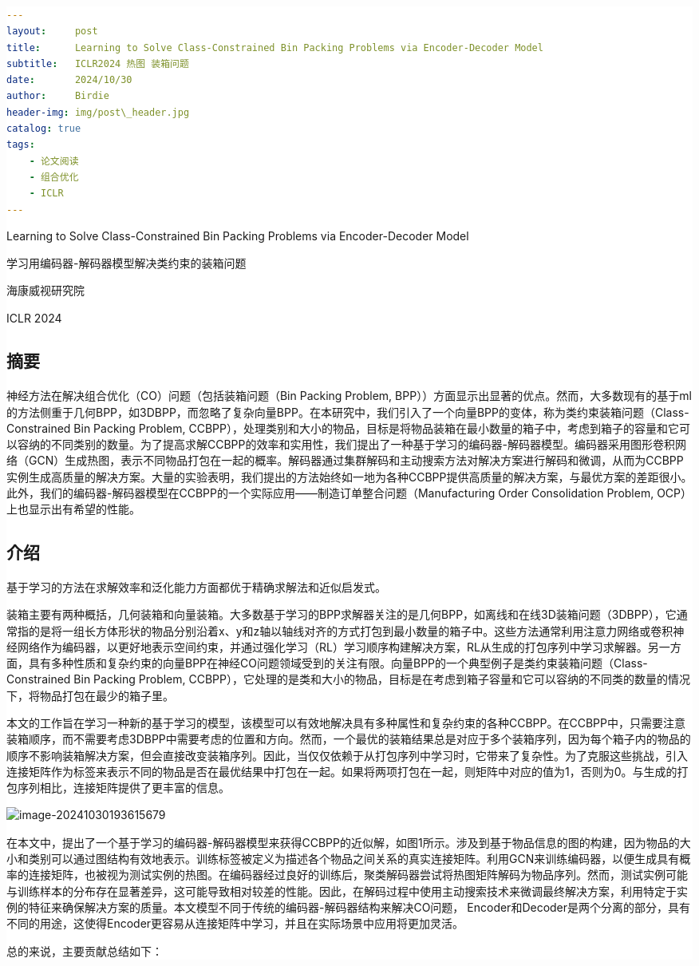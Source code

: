 ```yaml
---
layout:     post
title:      Learning to Solve Class-Constrained Bin Packing Problems via Encoder-Decoder Model
subtitle:   ICLR2024 热图 装箱问题
date:       2024/10/30
author:     Birdie
header-img: img/post\_header.jpg
catalog: true
tags:
    - 论文阅读
    - 组合优化
    - ICLR
---
```


Learning to Solve Class-Constrained Bin Packing Problems via Encoder-Decoder Model

学习用编码器-解码器模型解决类约束的装箱问题

海康威视研究院

ICLR 2024

## 摘要

神经方法在解决组合优化（CO）问题（包括装箱问题（Bin Packing Problem, BPP））方面显示出显著的优点。然而，大多数现有的基于ml的方法侧重于几何BPP，如3DBPP，而忽略了复杂向量BPP。在本研究中，我们引入了一个向量BPP的变体，称为类约束装箱问题（Class-Constrained Bin Packing Problem, CCBPP），处理类别和大小的物品，目标是将物品装箱在最小数量的箱子中，考虑到箱子的容量和它可以容纳的不同类别的数量。为了提高求解CCBPP的效率和实用性，我们提出了一种基于学习的编码器-解码器模型。编码器采用图形卷积网络（GCN）生成热图，表示不同物品打包在一起的概率。解码器通过集群解码和主动搜索方法对解决方案进行解码和微调，从而为CCBPP实例生成高质量的解决方案。大量的实验表明，我们提出的方法始终如一地为各种CCBPP提供高质量的解决方案，与最优方案的差距很小。此外，我们的编码器-解码器模型在CCBPP的一个实际应用——制造订单整合问题（Manufacturing Order Consolidation Problem, OCP）上也显示出有希望的性能。

## 介绍

基于学习的方法在求解效率和泛化能力方面都优于精确求解法和近似启发式。

装箱主要有两种概括，几何装箱和向量装箱。大多数基于学习的BPP求解器关注的是几何BPP，如离线和在线3D装箱问题（3DBPP），它通常指的是将一组长方体形状的物品分别沿着x、y和z轴以轴线对齐的方式打包到最小数量的箱子中。这些方法通常利用注意力网络或卷积神经网络作为编码器，以更好地表示空间约束，并通过强化学习（RL）学习顺序构建解决方案，RL从生成的打包序列中学习求解器。另一方面，具有多种性质和复杂约束的向量BPP在神经CO问题领域受到的关注有限。向量BPP的一个典型例子是类约束装箱问题（Class-Constrained Bin Packing Problem, CCBPP），它处理的是类和大小的物品，目标是在考虑到箱子容量和它可以容纳的不同类的数量的情况下，将物品打包在最少的箱子里。

本文的工作旨在学习一种新的基于学习的模型，该模型可以有效地解决具有多种属性和复杂约束的各种CCBPP。在CCBPP中，只需要注意装箱顺序，而不需要考虑3DBPP中需要考虑的位置和方向。然而，一个最优的装箱结果总是对应于多个装箱序列，因为每个箱子内的物品的顺序不影响装箱解决方案，但会直接改变装箱序列。因此，当仅仅依赖于从打包序列中学习时，它带来了复杂性。为了克服这些挑战，引入连接矩阵作为标签来表示不同的物品是否在最优结果中打包在一起。如果将两项打包在一起，则矩阵中对应的值为1，否则为0。与生成的打包序列相比，连接矩阵提供了更丰富的信息。

![image-20241030193615679]({{site.url}}/img/2024-10-30-LEARNING_TO_SOLVE_CLASS-CONSTRAINED_BIN_PACKING_PROBLEMS_VIA_ENCODER-DECODER_MODEL/image-20241030193615679.png)

在本文中，提出了一个基于学习的编码器-解码器模型来获得CCBPP的近似解，如图1所示。涉及到基于物品信息的图的构建，因为物品的大小和类别可以通过图结构有效地表示。训练标签被定义为描述各个物品之间关系的真实连接矩阵。利用GCN来训练编码器，以便生成具有概率的连接矩阵，也被视为测试实例的热图。在编码器经过良好的训练后，聚类解码器尝试将热图矩阵解码为物品序列。然而，测试实例可能与训练样本的分布存在显著差异，这可能导致相对较差的性能。因此，在解码过程中使用主动搜索技术来微调最终解决方案，利用特定于实例的特征来确保解决方案的质量。本文模型不同于传统的编码器-解码器结构来解决CO问题， Encoder和Decoder是两个分离的部分，具有不同的用途，这使得Encoder更容易从连接矩阵中学习，并且在实际场景中应用将更加灵活。

总的来说，主要贡献总结如下：
